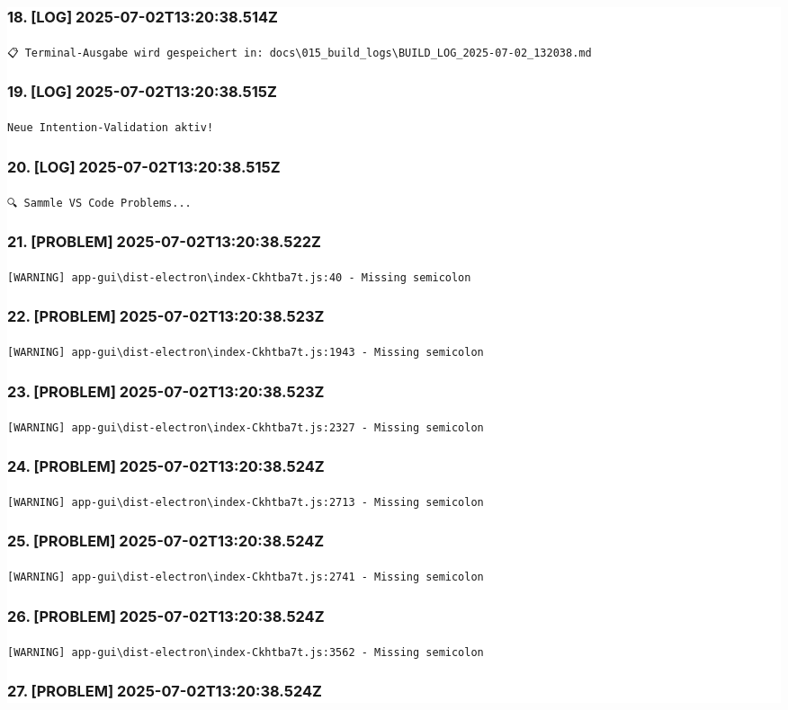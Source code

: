 ### 18. [LOG] 2025-07-02T13:20:38.514Z

```
📋 Terminal-Ausgabe wird gespeichert in: docs\015_build_logs\BUILD_LOG_2025-07-02_132038.md
```

### 19. [LOG] 2025-07-02T13:20:38.515Z

```
Neue Intention-Validation aktiv!

```

### 20. [LOG] 2025-07-02T13:20:38.515Z

```
🔍 Sammle VS Code Problems...
```

### 21. [PROBLEM] 2025-07-02T13:20:38.522Z

```
[WARNING] app-gui\dist-electron\index-Ckhtba7t.js:40 - Missing semicolon
```

### 22. [PROBLEM] 2025-07-02T13:20:38.523Z

```
[WARNING] app-gui\dist-electron\index-Ckhtba7t.js:1943 - Missing semicolon
```

### 23. [PROBLEM] 2025-07-02T13:20:38.523Z

```
[WARNING] app-gui\dist-electron\index-Ckhtba7t.js:2327 - Missing semicolon
```

### 24. [PROBLEM] 2025-07-02T13:20:38.524Z

```
[WARNING] app-gui\dist-electron\index-Ckhtba7t.js:2713 - Missing semicolon
```

### 25. [PROBLEM] 2025-07-02T13:20:38.524Z

```
[WARNING] app-gui\dist-electron\index-Ckhtba7t.js:2741 - Missing semicolon
```

### 26. [PROBLEM] 2025-07-02T13:20:38.524Z

```
[WARNING] app-gui\dist-electron\index-Ckhtba7t.js:3562 - Missing semicolon
```

### 27. [PROBLEM] 2025-07-02T13:20:38.524Z
